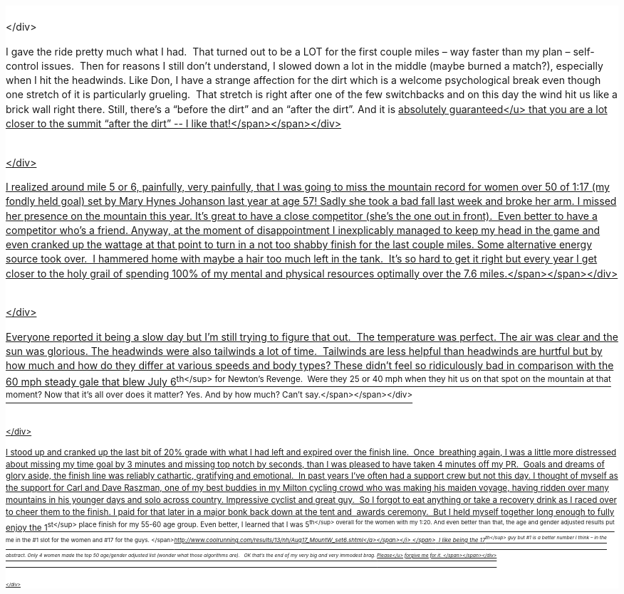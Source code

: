 <div><br><&#47;div></p>
<div><span><span>I gave the ride pretty much what I had.&nbsp; That turned out to be a LOT for the first couple miles &ndash; way faster than my plan &ndash; self-control issues.&nbsp; Then for reasons I still don&rsquo;t understand, I slowed down a lot in the middle (maybe burned a match?), especially when I hit the headwinds.&nbsp;Like Don, I have a strange affection for the dirt which is a welcome psychological break even though one stretch of it is particularly grueling.&nbsp; That stretch is right after one of the few switchbacks and on this day the wind hit us like a brick wall right there. Still, there&rsquo;s a &ldquo;before the dirt&rdquo; and an &ldquo;after the dirt&rdquo;. And it is&nbsp;<u>absolutely guaranteed<&#47;u>&nbsp;that you are a lot closer to the summit &ldquo;after the dirt&rdquo; -- I like that!<&#47;span><&#47;span><&#47;div></p>
<div><br><&#47;div></p>
<div><span><span>I realized around mile 5 or 6, painfully, very painfully, that I was going to miss the mountain record for women over 50 of 1:17 (my fondly held goal) set by Mary Hynes Johanson last year at age 57! Sadly she took a bad fall last week and broke her arm. I missed her presence on the mountain this year. It&rsquo;s great to have a close competitor (she&rsquo;s the one out in front).&nbsp; Even better to have a competitor who&rsquo;s a friend. Anyway, at the moment of disappointment I inexplicably managed to keep my head in the game and even cranked up the wattage at that point to turn in a not too shabby finish for the last couple miles. Some alternative energy source took over. &nbsp;I hammered home with maybe a hair too much left in the tank.&nbsp; It&rsquo;s so hard to get it right but every year I get closer to the holy grail of spending 100% of my mental and physical resources optimally over the 7.6 miles.<&#47;span><&#47;span><&#47;div></p>
<div><br><&#47;div></p>
<div><span><span>Everyone reported it being a slow day but I&rsquo;m still trying to figure that out.&nbsp; The temperature was perfect. The air was clear and the sun was glorious. The headwinds were also tailwinds a lot of time.&nbsp; Tailwinds are less helpful than headwinds are hurtful but by how much and how do they differ at various speeds and body types? These didn&rsquo;t feel so ridiculously bad in comparison with the 60 mph steady gale that blew July 6<sup>th<&#47;sup>&nbsp;for Newton&rsquo;s Revenge.&nbsp; Were they 25 or 40 mph when they hit us on that spot on the mountain at that moment? Now that it&rsquo;s all over does it matter? Yes. And by how much? Can&rsquo;t say.<&#47;span><&#47;span><&#47;div></p>
<div><br><&#47;div></p>
<div><span><span>I stood up and cranked up the last bit of 20% grade with what I had left and expired over the finish line.&nbsp; Once&nbsp; breathing again, I was a little more distressed about missing my time goal by 3 minutes and missing top notch by seconds, than I was pleased to have taken 4 minutes off my PR.&nbsp; Goals and dreams of glory aside, the finish line was reliably cathartic, gratifying and emotional.&nbsp; In past years I&rsquo;ve often had a support crew but not this day. I thought of myself as the support for Carl and Dave Raszman, one of my best buddies in my Milton cycling crowd who was making his maiden voyage, having ridden over many mountains in his younger days and solo across country. Impressive cyclist and great guy. &nbsp;So I forgot to eat anything or take a recovery drink as I raced over to cheer them to the finish. I paid for that later in a major bonk back down at the tent and &nbsp;awards ceremony.&nbsp; But I held myself together long enough to fully enjoy the 1<sup>st<&#47;sup>&nbsp;place finish for my 55-60 age group. Even better, I learned that I was 5<sup>th<&#47;sup>&nbsp;overall for the women with my 1:20. And even better than that, the age and gender adjusted results put me in the #1 slot for the women and #17 for the guys.&nbsp;<&#47;span><i><span lang="EN"><a href="http:&#47;&#47;www.coolrunning.com&#47;results&#47;13&#47;nh&#47;Aug17_MountW_set6.shtml" rel="nofollow" target="_blank">http:&#47;&#47;www.coolrunning.com&#47;results&#47;13&#47;nh&#47;Aug17_MountW_set6.shtml<&#47;a><&#47;span><&#47;i><span lang="EN">&nbsp;<&#47;span><span>&nbsp;&nbsp;I like being the 17<sup>th<&#47;sup>&nbsp;guy but #1 is a better number I think &ndash; in the abstract.&nbsp;Only 4 women made the top 50 age&#47;gender adjusted list (wonder what those algorithms are).&nbsp; &nbsp;OK that&rsquo;s the end of my very big and very immodest brag.&nbsp;<u>Please<&#47;u>&nbsp;forgive me for it.&nbsp;<&#47;span><&#47;span><&#47;div></p>
<div><br><&#47;div></p>